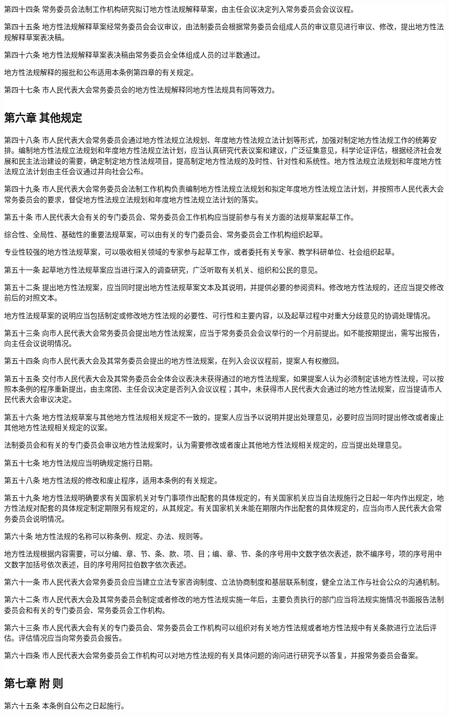 第四十四条 常务委员会法制工作机构研究拟订地方性法规解释草案，由主任会议决定列入常务委员会会议议程。

第四十五条 地方性法规解释草案经常务委员会会议审议，由法制委员会根据常务委员会组成人员的审议意见进行审议、修改，提出地方性法规解释草案表决稿。

第四十六条 地方性法规解释草案表决稿由常务委员会全体组成人员的过半数通过。

地方性法规解释的报批和公布适用本条例第四章的有关规定。

第四十七条 市人民代表大会常务委员会的地方性法规解释同地方性法规具有同等效力。

## 第六章  其他规定

第四十八条 市人民代表大会常务委员会通过地方性法规立法规划、年度地方性法规立法计划等形式，加强对制定地方性法规工作的统筹安排。编制地方性法规立法规划和年度地方性法规立法计划，应当认真研究代表议案和建议，广泛征集意见，科学论证评估，根据经济社会发展和民主法治建设的需要，确定制定地方性法规项目，提高制定地方性法规的及时性、针对性和系统性。地方性法规立法规划和年度地方性法规立法计划由主任会议通过并向社会公布。

第四十九条 市人民代表大会常务委员会法制工作机构负责编制地方性法规立法规划和拟定年度地方性法规立法计划，并按照市人民代表大会常务委员会的要求，督促地方性法规立法规划和年度地方性法规立法计划的落实。

第五十条 市人民代表大会有关的专门委员会、常务委员会工作机构应当提前参与有关方面的法规草案起草工作。

综合性、全局性、基础性的重要法规草案，可以由有关的专门委员会、常务委员会工作机构组织起草。

专业性较强的地方性法规草案，可以吸收相关领域的专家参与起草工作，或者委托有关专家、教学科研单位、社会组织起草。

第五十一条 起草地方性法规草案应当进行深入的调查研究，广泛听取有关机关、组织和公民的意见。

第五十二条 提出地方性法规案，应当同时提出地方性法规草案文本及其说明，并提供必要的参阅资料。修改地方性法规的，还应当提交修改前后的对照文本。

地方性法规草案的说明应当包括制定或修改地方性法规的必要性、可行性和主要内容，以及起草过程中对重大分歧意见的协调处理情况。

第五十三条 向市人民代表大会常务委员会提出地方性法规案，应当于常务委员会会议举行的一个月前提出。如不能按期提出，需写出报告，向主任会议说明情况。

第五十四条 向市人民代表大会及其常务委员会提出的地方性法规案，在列入会议议程前，提案人有权撤回。

第五十五条 交付市人民代表大会及其常务委员会全体会议表决未获得通过的地方性法规案，如果提案人认为必须制定该地方性法规，可以按照本条例的程序重新提出，由主席团、主任会议决定是否列入会议议程；其中，未获得市人民代表大会通过的地方性法规案，应当提请市人民代表大会审议决定。

第五十六条 地方性法规草案与其他地方性法规相关规定不一致的，提案人应当予以说明并提出处理意见，必要时应当同时提出修改或者废止其他地方性法规相关规定的议案。

法制委员会和有关的专门委员会审议地方性法规案时，认为需要修改或者废止其他地方性法规相关规定的，应当提出处理意见。

第五十七条 地方性法规应当明确规定施行日期。

第五十八条 地方性法规的修改和废止程序，适用本条例的有关规定。

第五十九条 地方性法规明确要求有关国家机关对专门事项作出配套的具体规定的，有关国家机关应当自法规施行之日起一年内作出规定，地方性法规对配套的具体规定制定期限另有规定的，从其规定。有关国家机关未能在期限内作出配套的具体规定的，应当向市人民代表大会常务委员会说明情况。

第六十条 地方性法规的名称可以称条例、规定、办法、规则等。

地方性法规根据内容需要，可以分编、章、节、条、款、项、目；编、章、节、条的序号用中文数字依次表述，款不编序号，项的序号用中文数字加括号依次表述，目的序号用阿拉伯数字依次表述。

第六十一条 市人民代表大会常务委员会应当建立立法专家咨询制度、立法协商制度和基层联系制度，健全立法工作与社会公众的沟通机制。

第六十二条 市人民代表大会及其常务委员会制定或者修改的地方性法规实施一年后，主要负责执行的部门应当将法规实施情况书面报告法制委员会和有关的专门委员会、常务委员会工作机构。

第六十三条 市人民代表大会有关的专门委员会、常务委员会工作机构可以组织对有关地方性法规或者地方性法规中有关条款进行立法后评估。评估情况应当向常务委员会报告。

第六十四条 市人民代表大会常务委员会工作机构可以对地方性法规的有关具体问题的询问进行研究予以答复，并报常务委员会备案。

## 第七章  附  则

第六十五条 本条例自公布之日起施行。

